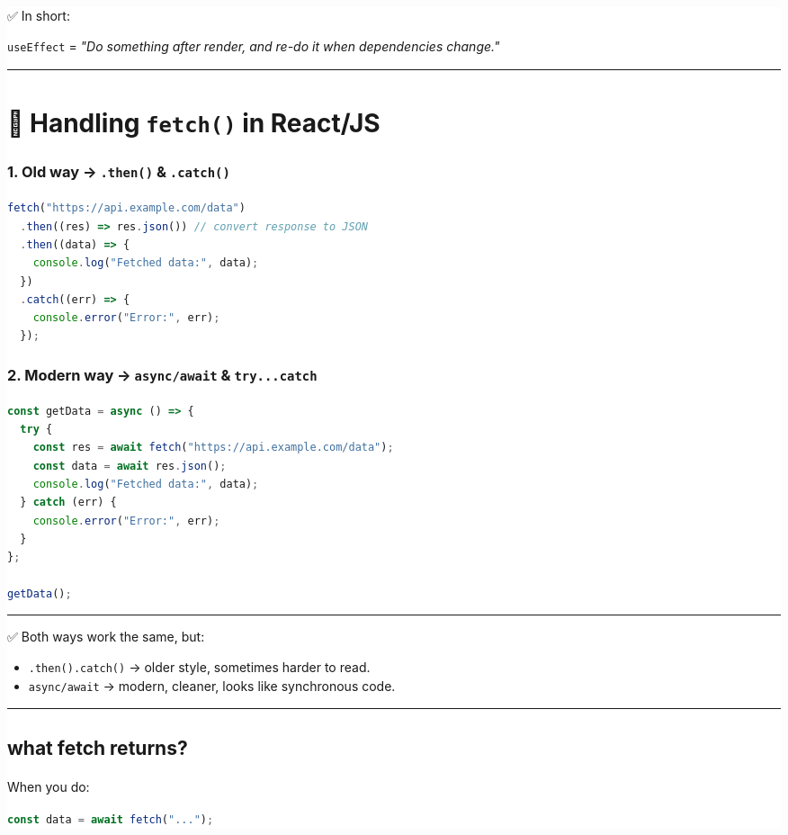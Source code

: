 ✅ In short:

`useEffect` = _"Do something after render, and re-do it when dependencies change."_

---

# 📌 Handling `fetch()` in React/JS

### 1. **Old way → `.then()` & `.catch()`**

```jsx
fetch("https://api.example.com/data")
  .then((res) => res.json()) // convert response to JSON
  .then((data) => {
    console.log("Fetched data:", data);
  })
  .catch((err) => {
    console.error("Error:", err);
  });
```

### 2. **Modern way → `async/await` & `try...catch`**

```jsx
const getData = async () => {
  try {
    const res = await fetch("https://api.example.com/data");
    const data = await res.json();
    console.log("Fetched data:", data);
  } catch (err) {
    console.error("Error:", err);
  }
};

getData();
```

---

✅ Both ways work the same, but:

- `.then().catch()` → older style, sometimes harder to read.
- `async/await` → modern, cleaner, looks like synchronous code.

---

## what fetch returns?

When you do:

```jsx
const data = await fetch("...");
```
